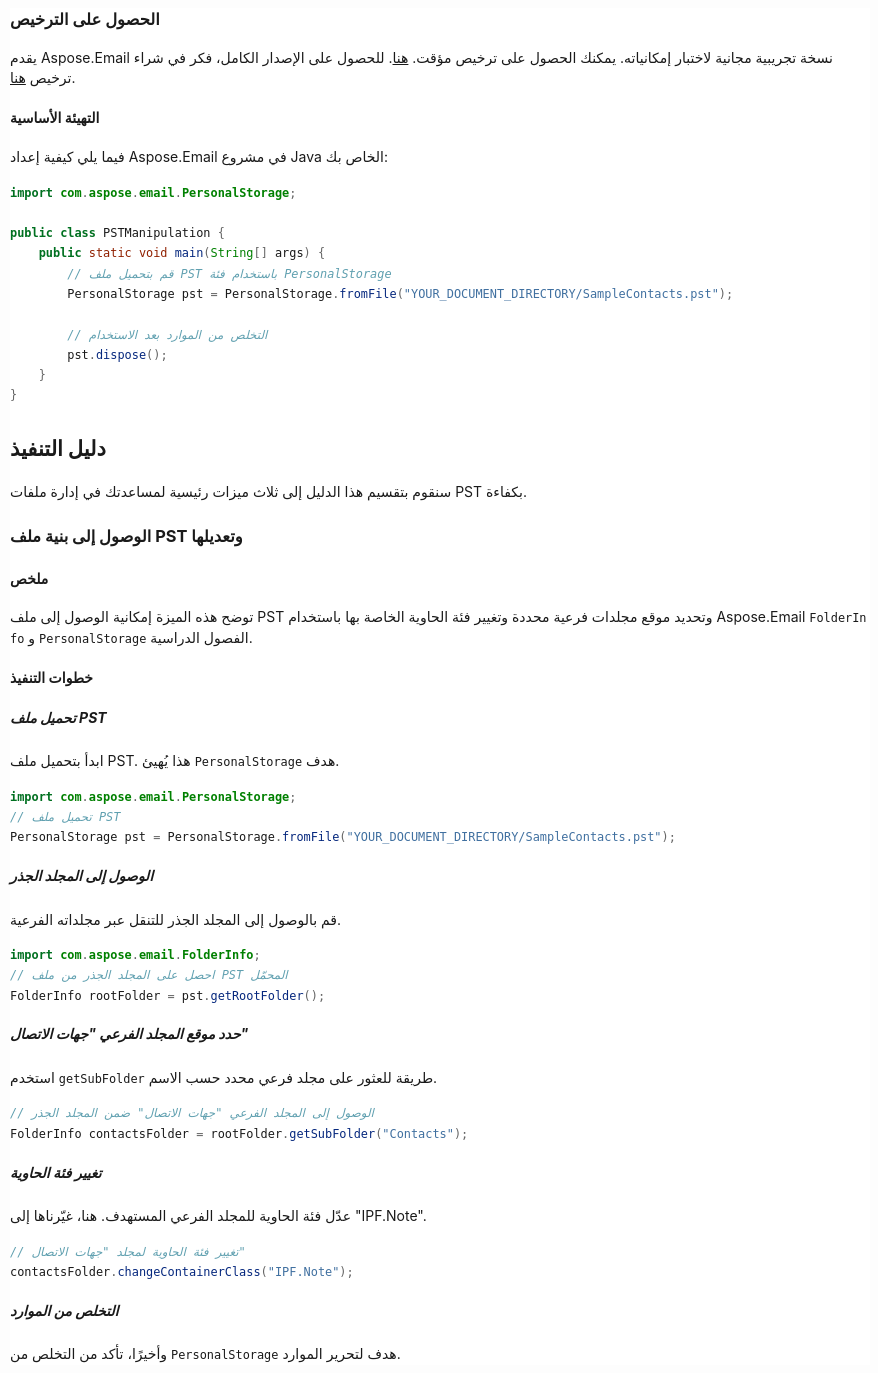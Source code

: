 ### الحصول على الترخيص

يقدم Aspose.Email نسخة تجريبية مجانية لاختبار إمكانياته. يمكنك الحصول على ترخيص مؤقت. [هنا](https://purchase.aspose.com/temporary-license/). للحصول على الإصدار الكامل، فكر في شراء ترخيص [هنا](https://purchase.aspose.com/buy).

#### التهيئة الأساسية

فيما يلي كيفية إعداد Aspose.Email في مشروع Java الخاص بك:

```java
import com.aspose.email.PersonalStorage;

public class PSTManipulation {
    public static void main(String[] args) {
        // قم بتحميل ملف PST باستخدام فئة PersonalStorage
        PersonalStorage pst = PersonalStorage.fromFile("YOUR_DOCUMENT_DIRECTORY/SampleContacts.pst");
        
        // التخلص من الموارد بعد الاستخدام
        pst.dispose();
    }
}
```

## دليل التنفيذ

سنقوم بتقسيم هذا الدليل إلى ثلاث ميزات رئيسية لمساعدتك في إدارة ملفات PST بكفاءة.

### الوصول إلى بنية ملف PST وتعديلها

#### ملخص
توضح هذه الميزة إمكانية الوصول إلى ملف PST وتحديد موقع مجلدات فرعية محددة وتغيير فئة الحاوية الخاصة بها باستخدام Aspose.Email `FolderInfo` و `PersonalStorage` الفصول الدراسية.

#### خطوات التنفيذ
##### تحميل ملف PST
ابدأ بتحميل ملف PST. هذا يُهيئ `PersonalStorage` هدف.
```java
import com.aspose.email.PersonalStorage;
// تحميل ملف PST
PersonalStorage pst = PersonalStorage.fromFile("YOUR_DOCUMENT_DIRECTORY/SampleContacts.pst");
```
##### الوصول إلى المجلد الجذر
قم بالوصول إلى المجلد الجذر للتنقل عبر مجلداته الفرعية.
```java
import com.aspose.email.FolderInfo;
// احصل على المجلد الجذر من ملف PST المحمّل
FolderInfo rootFolder = pst.getRootFolder();
```
##### حدد موقع المجلد الفرعي "جهات الاتصال"
استخدم `getSubFolder` طريقة للعثور على مجلد فرعي محدد حسب الاسم.
```java
// الوصول إلى المجلد الفرعي "جهات الاتصال" ضمن المجلد الجذر
FolderInfo contactsFolder = rootFolder.getSubFolder("Contacts");
```
##### تغيير فئة الحاوية
عدّل فئة الحاوية للمجلد الفرعي المستهدف. هنا، غيّرناها إلى "IPF.Note".
```java
// تغيير فئة الحاوية لمجلد "جهات الاتصال"
contactsFolder.changeContainerClass("IPF.Note");
```
##### التخلص من الموارد
وأخيرًا، تأكد من التخلص من `PersonalStorage` هدف لتحرير الموارد.
```java
```